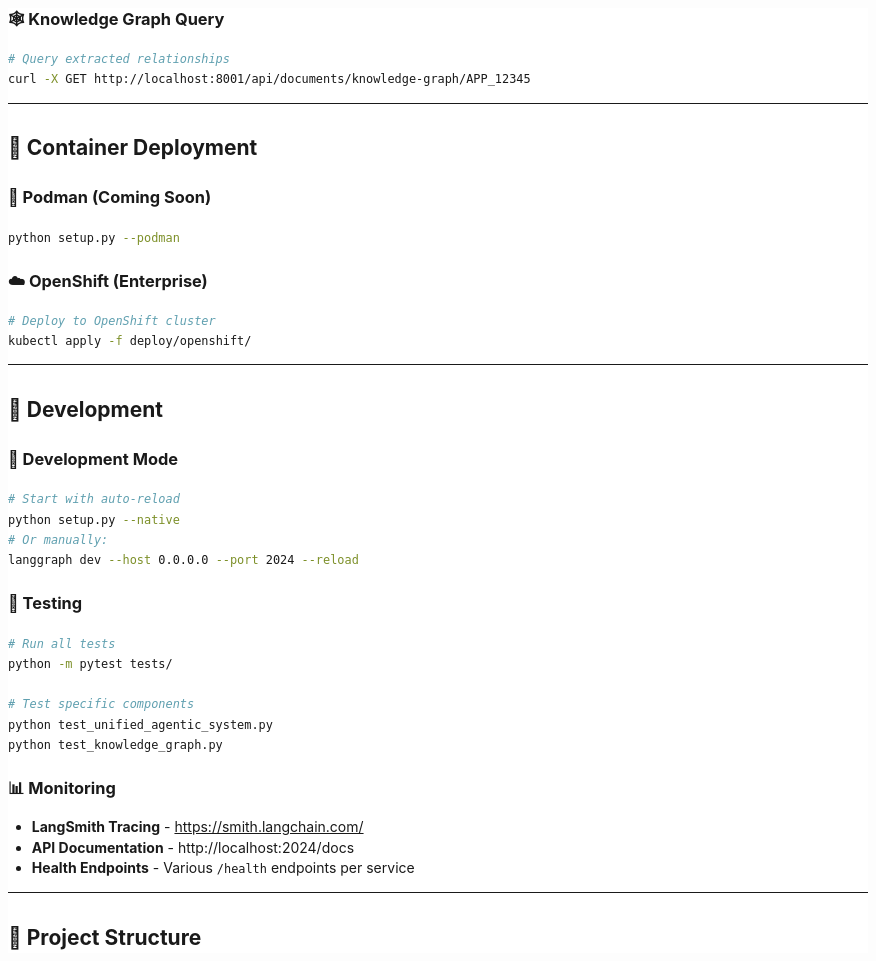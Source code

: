 ### **🕸️ Knowledge Graph Query**
```bash
# Query extracted relationships
curl -X GET http://localhost:8001/api/documents/knowledge-graph/APP_12345
```

---

## 🐳 **Container Deployment**

### **🚀 Podman (Coming Soon)**
```bash
python setup.py --podman
```

### **☁️ OpenShift (Enterprise)**
```bash
# Deploy to OpenShift cluster
kubectl apply -f deploy/openshift/
```

---

## 🧪 **Development**

### **🔧 Development Mode**
```bash
# Start with auto-reload
python setup.py --native
# Or manually:
langgraph dev --host 0.0.0.0 --port 2024 --reload
```

### **🧪 Testing**
```bash
# Run all tests
python -m pytest tests/

# Test specific components
python test_unified_agentic_system.py
python test_knowledge_graph.py
```

### **📊 Monitoring**
- **LangSmith Tracing** - https://smith.langchain.com/
- **API Documentation** - http://localhost:2024/docs
- **Health Endpoints** - Various `/health` endpoints per service

---

## 📂 **Project Structure**

